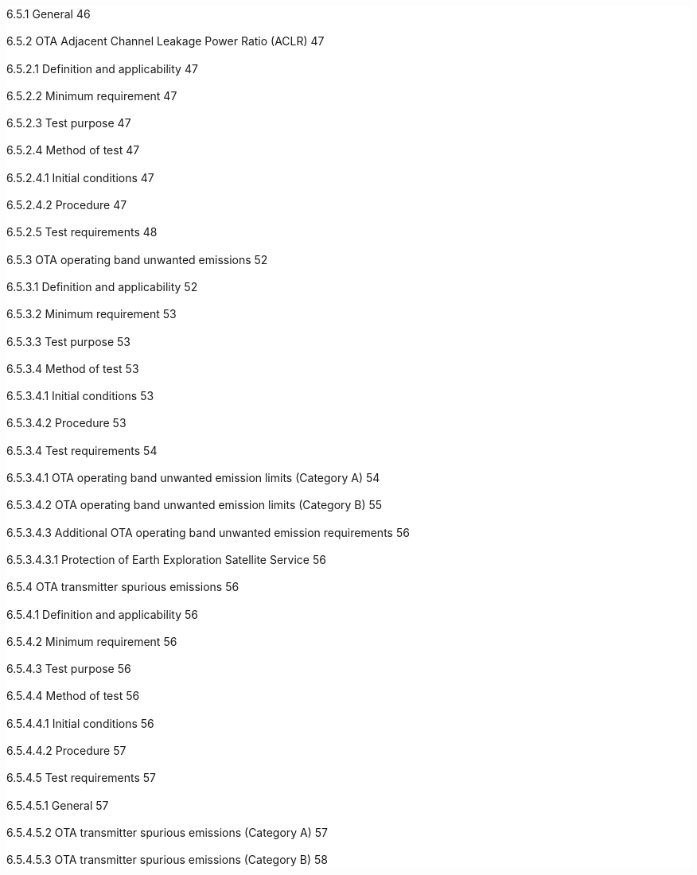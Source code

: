 6.5.1 General 46

6.5.2 OTA Adjacent Channel Leakage Power Ratio (ACLR) 47

6.5.2.1 Definition and applicability 47

6.5.2.2 Minimum requirement 47

6.5.2.3 Test purpose 47

6.5.2.4 Method of test 47

6.5.2.4.1 Initial conditions 47

6.5.2.4.2 Procedure 47

6.5.2.5 Test requirements 48

6.5.3 OTA operating band unwanted emissions 52

6.5.3.1 Definition and applicability 52

6.5.3.2 Minimum requirement 53

6.5.3.3 Test purpose 53

6.5.3.4 Method of test 53

6.5.3.4.1 Initial conditions 53

6.5.3.4.2 Procedure 53

6.5.3.4 Test requirements 54

6.5.3.4.1 OTA operating band unwanted emission limits (Category A) 54

6.5.3.4.2 OTA operating band unwanted emission limits (Category B) 55

6.5.3.4.3 Additional OTA operating band unwanted emission requirements
56

6.5.3.4.3.1 Protection of Earth Exploration Satellite Service 56

6.5.4 OTA transmitter spurious emissions 56

6.5.4.1 Definition and applicability 56

6.5.4.2 Minimum requirement 56

6.5.4.3 Test purpose 56

6.5.4.4 Method of test 56

6.5.4.4.1 Initial conditions 56

6.5.4.4.2 Procedure 57

6.5.4.5 Test requirements 57

6.5.4.5.1 General 57

6.5.4.5.2 OTA transmitter spurious emissions (Category A) 57

6.5.4.5.3 OTA transmitter spurious emissions (Category B) 58
